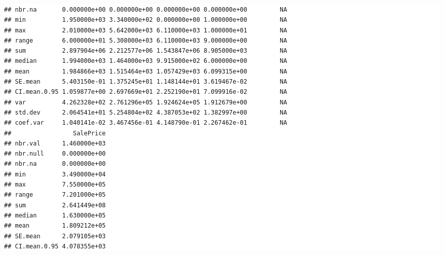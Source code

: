     ## nbr.na       0.000000e+00 0.000000e+00 0.000000e+00 0.000000e+00         NA
    ## min          1.950000e+03 3.340000e+02 0.000000e+00 1.000000e+00         NA
    ## max          2.010000e+03 5.642000e+03 6.110000e+03 1.000000e+01         NA
    ## range        6.000000e+01 5.308000e+03 6.110000e+03 9.000000e+00         NA
    ## sum          2.897904e+06 2.212577e+06 1.543847e+06 8.905000e+03         NA
    ## median       1.994000e+03 1.464000e+03 9.915000e+02 6.000000e+00         NA
    ## mean         1.984866e+03 1.515464e+03 1.057429e+03 6.099315e+00         NA
    ## SE.mean      5.403150e-01 1.375245e+01 1.148144e+01 3.619467e-02         NA
    ## CI.mean.0.95 1.059877e+00 2.697669e+01 2.252190e+01 7.099916e-02         NA
    ## var          4.262328e+02 2.761296e+05 1.924624e+05 1.912679e+00         NA
    ## std.dev      2.064541e+01 5.254804e+02 4.387053e+02 1.382997e+00         NA
    ## coef.var     1.040141e-02 3.467456e-01 4.148790e-01 2.267462e-01         NA
    ##                 SalePrice
    ## nbr.val      1.460000e+03
    ## nbr.null     0.000000e+00
    ## nbr.na       0.000000e+00
    ## min          3.490000e+04
    ## max          7.550000e+05
    ## range        7.201000e+05
    ## sum          2.641449e+08
    ## median       1.630000e+05
    ## mean         1.809212e+05
    ## SE.mean      2.079105e+03
    ## CI.mean.0.95 4.078355e+03